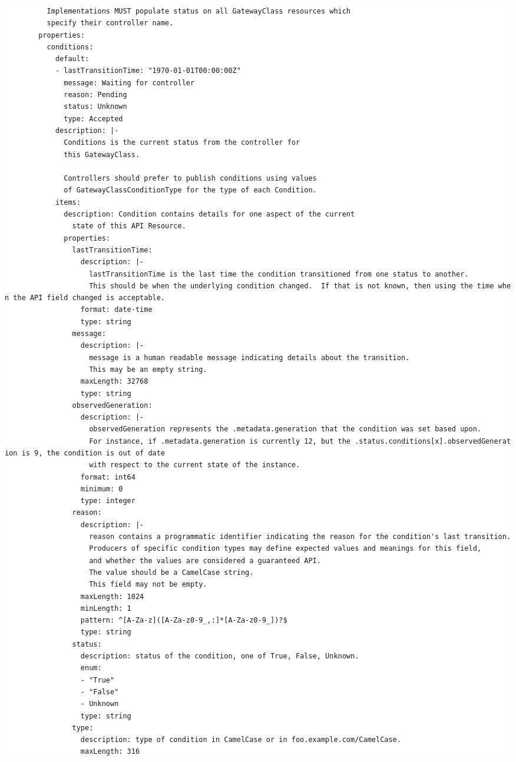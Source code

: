               Implementations MUST populate status on all GatewayClass resources which
              specify their controller name.
            properties:
              conditions:
                default:
                - lastTransitionTime: "1970-01-01T00:00:00Z"
                  message: Waiting for controller
                  reason: Pending
                  status: Unknown
                  type: Accepted
                description: |-
                  Conditions is the current status from the controller for
                  this GatewayClass.

                  Controllers should prefer to publish conditions using values
                  of GatewayClassConditionType for the type of each Condition.
                items:
                  description: Condition contains details for one aspect of the current
                    state of this API Resource.
                  properties:
                    lastTransitionTime:
                      description: |-
                        lastTransitionTime is the last time the condition transitioned from one status to another.
                        This should be when the underlying condition changed.  If that is not known, then using the time when the API field changed is acceptable.
                      format: date-time
                      type: string
                    message:
                      description: |-
                        message is a human readable message indicating details about the transition.
                        This may be an empty string.
                      maxLength: 32768
                      type: string
                    observedGeneration:
                      description: |-
                        observedGeneration represents the .metadata.generation that the condition was set based upon.
                        For instance, if .metadata.generation is currently 12, but the .status.conditions[x].observedGeneration is 9, the condition is out of date
                        with respect to the current state of the instance.
                      format: int64
                      minimum: 0
                      type: integer
                    reason:
                      description: |-
                        reason contains a programmatic identifier indicating the reason for the condition's last transition.
                        Producers of specific condition types may define expected values and meanings for this field,
                        and whether the values are considered a guaranteed API.
                        The value should be a CamelCase string.
                        This field may not be empty.
                      maxLength: 1024
                      minLength: 1
                      pattern: ^[A-Za-z]([A-Za-z0-9_,:]*[A-Za-z0-9_])?$
                      type: string
                    status:
                      description: status of the condition, one of True, False, Unknown.
                      enum:
                      - "True"
                      - "False"
                      - Unknown
                      type: string
                    type:
                      description: type of condition in CamelCase or in foo.example.com/CamelCase.
                      maxLength: 316